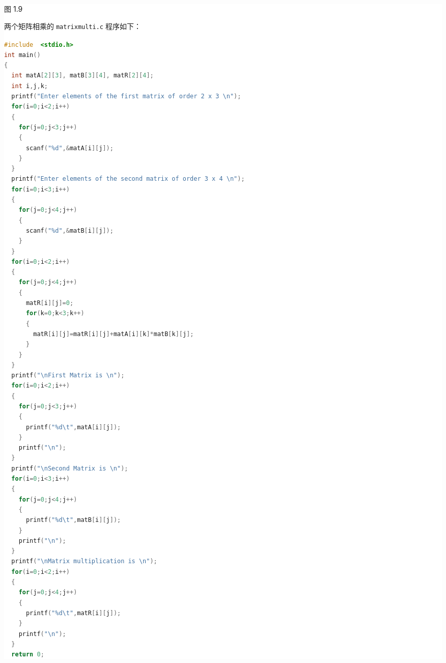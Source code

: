 图 1.9

两个矩阵相乘的 `matrixmulti.c` 程序如下：

```cpp
#include  <stdio.h>
int main()
{
  int matA[2][3], matB[3][4], matR[2][4];
  int i,j,k;
  printf("Enter elements of the first matrix of order 2 x 3 \n");
  for(i=0;i<2;i++)
  {
    for(j=0;j<3;j++)
    {
      scanf("%d",&matA[i][j]);
    }
  }
  printf("Enter elements of the second matrix of order 3 x 4 \n");
  for(i=0;i<3;i++)
  {
    for(j=0;j<4;j++)
    {
      scanf("%d",&matB[i][j]);
    }
  }
  for(i=0;i<2;i++)
  {
    for(j=0;j<4;j++)
    {
      matR[i][j]=0;
      for(k=0;k<3;k++)
      {
        matR[i][j]=matR[i][j]+matA[i][k]*matB[k][j];
      }
    }
  }
  printf("\nFirst Matrix is \n");
  for(i=0;i<2;i++)
  {
    for(j=0;j<3;j++)
    {
      printf("%d\t",matA[i][j]);
    }
    printf("\n");
  }
  printf("\nSecond Matrix is \n");
  for(i=0;i<3;i++)
  {
    for(j=0;j<4;j++)
    {
      printf("%d\t",matB[i][j]);
    }
    printf("\n");
  }
  printf("\nMatrix multiplication is \n");
  for(i=0;i<2;i++)
  {
    for(j=0;j<4;j++)
    {
      printf("%d\t",matR[i][j]);
    }
    printf("\n");
  }
  return 0;
```
